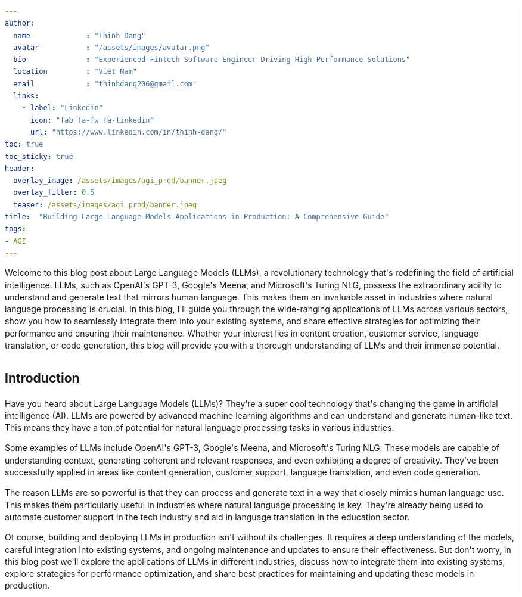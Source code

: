 ```yaml
---
author:
  name             : "Thinh Dang"
  avatar           : "/assets/images/avatar.png"
  bio              : "Experienced Fintech Software Engineer Driving High-Performance Solutions"
  location         : "Viet Nam"
  email            : "thinhdang206@gmail.com"
  links:
    - label: "Linkedin"
      icon: "fab fa-fw fa-linkedin"
      url: "https://www.linkedin.com/in/thinh-dang/"
toc: true
toc_sticky: true
header:
  overlay_image: /assets/images/agi_prod/banner.jpeg
  overlay_filter: 0.5 
  teaser: /assets/images/agi_prod/banner.jpeg
title:  "Building Large Language Models Applications in Production: A Comprehensive Guide"
tags: 
- AGI
---
```


Welcome to this blog post about Large Language Models (LLMs), a revolutionary technology that's redefining the field of artificial intelligence. LLMs, such as OpenAI's GPT-3, Google's Meena, and Microsoft's Turing NLG, possess the extraordinary ability to understand and generate text that mirrors human language. This makes them an invaluable asset in industries where natural language processing is crucial. In this blog, I'll guide you through the wide-ranging applications of LLMs across various sectors, show you how to seamlessly integrate them into your existing systems, and share effective strategies for optimizing their performance and ensuring their maintenance. Whether your interest lies in content creation, customer service, language translation, or code generation, this blog will provide you with a thorough understanding of LLMs and their immense potential.

## Introduction

Have you heard about Large Language Models (LLMs)? They're a super cool technology that's changing the game in artificial intelligence (AI). LLMs are powered by advanced machine learning algorithms and can understand and generate human-like text. This means they have a ton of potential for natural language processing tasks in various industries.

Some examples of LLMs include OpenAI's GPT-3, Google's Meena, and Microsoft's Turing NLG. These models are capable of understanding context, generating coherent and relevant responses, and even exhibiting a degree of creativity. They've been successfully applied in areas like content generation, customer support, language translation, and even code generation.

The reason LLMs are so powerful is that they can process and generate text in a way that closely mimics human language use. This makes them particularly useful in industries where natural language processing is key. They're already being used to automate customer support in the tech industry and aid in language translation in the education sector.

Of course, building and deploying LLMs in production isn't without its challenges. It requires a deep understanding of the models, careful integration into existing systems, and ongoing maintenance and updates to ensure their effectiveness. But don't worry, in this blog post we'll explore the applications of LLMs in different industries, discuss how to integrate them into existing systems, explore strategies for performance optimization, and share best practices for maintaining and updating these models in production.
